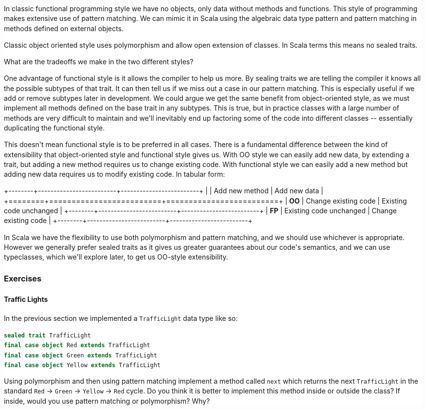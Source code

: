 In classic functional programming style we have no objects, only data without methods and functions. This style of programming makes extensive use of pattern matching. We can mimic it in Scala using the algebraic data type pattern and pattern matching in methods defined on external objects.

Classic object oriented style uses polymorphism and allow open extension of classes. In Scala terms this means no sealed traits.

What are the tradeoffs we make in the two different styles?

One advantage of functional style is it allows the compiler to help us more. By sealing traits we are telling the compiler it knows all the possible subtypes of that trait. It can then tell us if we miss out a case in our pattern matching. This is especially useful if we add or remove subtypes later in development. We could argue we get the same benefit from object-oriented style, as we must implement all methods defined on the base trait in any subtypes. This is true, but in practice classes with a large number of methods are very difficult to maintain and we'll inevitably end up factoring some of the code into different classes -- essentially duplicating the functional style.

This doesn't mean functional style is to be preferred in all cases. There is a fundamental difference between the kind of extensibility that object-oriented style and functional style gives us. With OO style we can easily add new data, by extending a trait, but adding a new method requires us to change existing code. With functional style we can easily add a new method but adding new data requires us to modify existing code. In tabular form:

+--------+-------------------------+-------------------------+
|        | Add new method          | Add new data            |
+========+=========================+=========================+
| **OO** | Change existing code    | Existing code unchanged |
+--------+-------------------------+-------------------------+
| **FP** | Existing code unchanged | Change existing code    |
+--------+-------------------------+-------------------------+


In Scala we have the flexibility to use both polymorphism and pattern matching, and we should use whichever is appropriate. However we generally prefer sealed traits as it gives us greater guarantees about our code's semantics, and we can use typeclasses, which we'll explore later, to get us OO-style extensibility.

### Exercises

#### Traffic Lights

In the previous section we implemented a `TrafficLight` data type like so:

~~~ scala
sealed trait TrafficLight
final case object Red extends TrafficLight
final case object Green extends TrafficLight
final case object Yellow extends TrafficLight
~~~

Using polymorphism and then using pattern matching implement a method called `next` which returns the next `TrafficLight` in the standard `Red` -> `Green` -> `Yellow` -> `Red` cycle. Do you think it is better to implement this method inside or outside the class? If inside, would you use pattern matching or polymorphism? Why?
